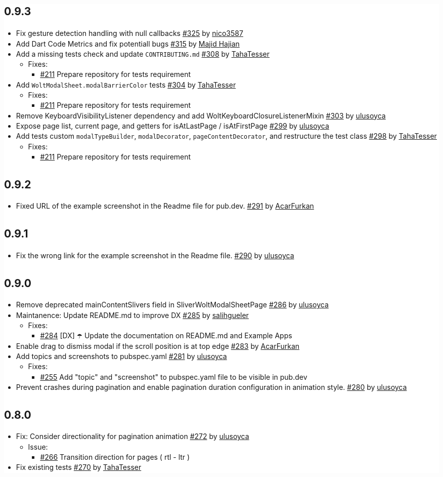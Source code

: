 ## 0.9.3
- Fix gesture detection handling with null callbacks [#325](https://github.com/woltapp/wolt_modal_sheet/pull/325) by [nico3587](https://github.com/nico3587)
- Add Dart Code Metrics and fix potentiall bugs [#315](https://github.com/woltapp/wolt_modal_sheet/pull/315) by [Majid Hajian](https://github.com/mhadaily)
- Add a missing tests check and update `CONTRIBUTING.md` [#308](https://github.com/woltapp/wolt_modal_sheet/pull/308) by [TahaTesser](https://github.com/TahaTesser)
  - Fixes:
    - [#211](https://github.com/woltapp/wolt_modal_sheet/issues/211) Prepare repository for tests requirement
- Add `WoltModalSheet.modalBarrierColor` tests [#304](https://github.com/woltapp/wolt_modal_sheet/pull/304) by [TahaTesser](https://github.com/TahaTesser)
  - Fixes:
    - [#211](https://github.com/woltapp/wolt_modal_sheet/issues/211) Prepare repository for tests requirement
- Remove KeyboardVisibilityListener dependency and add WoltKeyboardClosureListenerMixin [#303](https://github.com/woltapp/wolt_modal_sheet/pull/303) by [ulusoyca](https://github.com/ulusoyca)
- Expose page list, current page, and getters for isAtLastPage / isAtFirstPage [#299](https://github.com/woltapp/wolt_modal_sheet/pull/299) by [ulusoyca](https://github.com/ulusoyca)
- Add tests custom  `modalTypeBuilder`, `modalDecorator`, `pageContentDecorator`, and restructure the test class [#298](https://github.com/woltapp/wolt_modal_sheet/pull/298) by [TahaTesser](https://github.com/TahaTesser)
  - Fixes:
    - [#211](https://github.com/woltapp/wolt_modal_sheet/issues/211) Prepare repository for tests requirement
## 0.9.2
- Fixed URL of the example screenshot in the Readme file for pub.dev. [#291](https://github.com/woltapp/wolt_modal_sheet/pull/291) by [AcarFurkan](https://github.com/AcarFurkan)
## 0.9.1
- Fix the wrong link for the example screenshot in the Readme file. [#290](https://github.com/woltapp/wolt_modal_sheet/pull/290) by [ulusoyca](https://github.com/ulusoyca)
## 0.9.0
- Remove deprecated mainContentSlivers field in SliverWoltModalSheetPage [#286](https://github.com/woltapp/wolt_modal_sheet/pull/286) by [ulusoyca](https://github.com/ulusoyca)
- Maintanence: Update README.md to improve DX [#285](https://github.com/woltapp/wolt_modal_sheet/pull/285) by [salihgueler](https://github.com/salihgueler)
  - Fixes:
    - [#284](https://github.com/woltapp/wolt_modal_sheet/issues/284) [DX] ☂️ Update the documentation on README.md and Example Apps
- Enable drag to dismiss modal if the scroll position is at top edge [#283](https://github.com/woltapp/wolt_modal_sheet/pull/283) by [AcarFurkan](https://github.com/AcarFurkan)
- Add topics and screenshots to pubspec.yaml [#281](https://github.com/woltapp/wolt_modal_sheet/pull/281) by [ulusoyca](https://github.com/ulusoyca)
  - Fixes:
    - [#255](https://github.com/woltapp/wolt_modal_sheet/issues/255) Add "topic" and "screenshot" to pubspec.yaml file to be visible in pub.dev
- Prevent crashes during pagination and enable pagination duration configuration in animation style. [#280](https://github.com/woltapp/wolt_modal_sheet/pull/280) by [ulusoyca](https://github.com/ulusoyca)
## 0.8.0
- Fix: Consider directionality for pagination animation [#272](https://github.com/woltapp/wolt_modal_sheet/pull/272) by [ulusoyca](https://github.com/ulusoyca)
  - Issue:
    - [#266](https://github.com/woltapp/wolt_modal_sheet/issues/266) Transition direction for pages ( rtl - ltr )
- Fix existing tests [#270](https://github.com/woltapp/wolt_modal_sheet/pull/270) by [TahaTesser](https://github.com/TahaTesser)